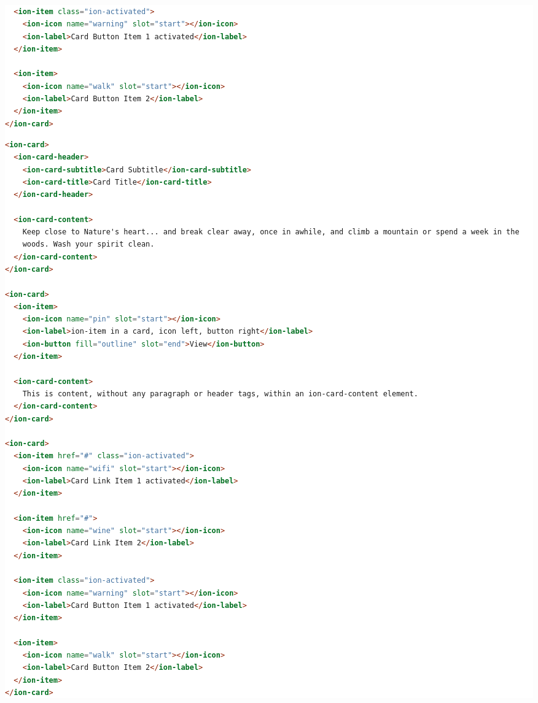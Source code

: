 ```html
  <ion-item class="ion-activated">
    <ion-icon name="warning" slot="start"></ion-icon>
    <ion-label>Card Button Item 1 activated</ion-label>
  </ion-item>

  <ion-item>
    <ion-icon name="walk" slot="start"></ion-icon>
    <ion-label>Card Button Item 2</ion-label>
  </ion-item>
</ion-card>
```

</TabItem>

<TabItem value="javascript">

```html
<ion-card>
  <ion-card-header>
    <ion-card-subtitle>Card Subtitle</ion-card-subtitle>
    <ion-card-title>Card Title</ion-card-title>
  </ion-card-header>

  <ion-card-content>
    Keep close to Nature's heart... and break clear away, once in awhile, and climb a mountain or spend a week in the
    woods. Wash your spirit clean.
  </ion-card-content>
</ion-card>

<ion-card>
  <ion-item>
    <ion-icon name="pin" slot="start"></ion-icon>
    <ion-label>ion-item in a card, icon left, button right</ion-label>
    <ion-button fill="outline" slot="end">View</ion-button>
  </ion-item>

  <ion-card-content>
    This is content, without any paragraph or header tags, within an ion-card-content element.
  </ion-card-content>
</ion-card>

<ion-card>
  <ion-item href="#" class="ion-activated">
    <ion-icon name="wifi" slot="start"></ion-icon>
    <ion-label>Card Link Item 1 activated</ion-label>
  </ion-item>

  <ion-item href="#">
    <ion-icon name="wine" slot="start"></ion-icon>
    <ion-label>Card Link Item 2</ion-label>
  </ion-item>

  <ion-item class="ion-activated">
    <ion-icon name="warning" slot="start"></ion-icon>
    <ion-label>Card Button Item 1 activated</ion-label>
  </ion-item>

  <ion-item>
    <ion-icon name="walk" slot="start"></ion-icon>
    <ion-label>Card Button Item 2</ion-label>
  </ion-item>
</ion-card>
```
